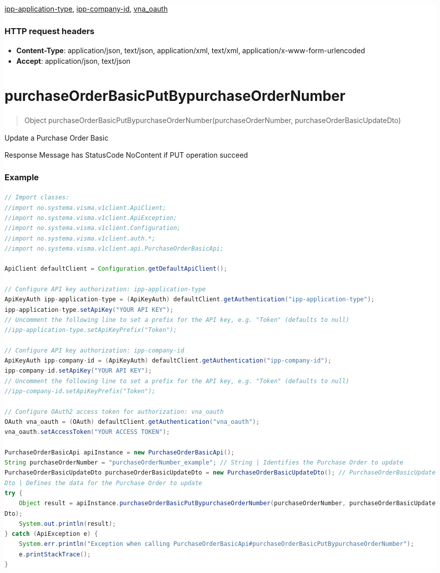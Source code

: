 [ipp-application-type](../README.md#ipp-application-type), [ipp-company-id](../README.md#ipp-company-id), [vna_oauth](../README.md#vna_oauth)

### HTTP request headers

 - **Content-Type**: application/json, text/json, application/xml, text/xml, application/x-www-form-urlencoded
 - **Accept**: application/json, text/json

<a name="purchaseOrderBasicPutBypurchaseOrderNumber"></a>
# **purchaseOrderBasicPutBypurchaseOrderNumber**
> Object purchaseOrderBasicPutBypurchaseOrderNumber(purchaseOrderNumber, purchaseOrderBasicUpdateDto)

Update a Purchase Order Basic

Response Message has StatusCode NoContent if PUT operation succeed

### Example
```java
// Import classes:
//import no.systema.visma.v1client.ApiClient;
//import no.systema.visma.v1client.ApiException;
//import no.systema.visma.v1client.Configuration;
//import no.systema.visma.v1client.auth.*;
//import no.systema.visma.v1client.api.PurchaseOrderBasicApi;

ApiClient defaultClient = Configuration.getDefaultApiClient();

// Configure API key authorization: ipp-application-type
ApiKeyAuth ipp-application-type = (ApiKeyAuth) defaultClient.getAuthentication("ipp-application-type");
ipp-application-type.setApiKey("YOUR API KEY");
// Uncomment the following line to set a prefix for the API key, e.g. "Token" (defaults to null)
//ipp-application-type.setApiKeyPrefix("Token");

// Configure API key authorization: ipp-company-id
ApiKeyAuth ipp-company-id = (ApiKeyAuth) defaultClient.getAuthentication("ipp-company-id");
ipp-company-id.setApiKey("YOUR API KEY");
// Uncomment the following line to set a prefix for the API key, e.g. "Token" (defaults to null)
//ipp-company-id.setApiKeyPrefix("Token");

// Configure OAuth2 access token for authorization: vna_oauth
OAuth vna_oauth = (OAuth) defaultClient.getAuthentication("vna_oauth");
vna_oauth.setAccessToken("YOUR ACCESS TOKEN");

PurchaseOrderBasicApi apiInstance = new PurchaseOrderBasicApi();
String purchaseOrderNumber = "purchaseOrderNumber_example"; // String | Identifies the Purchase Order to update
PurchaseOrderBasicUpdateDto purchaseOrderBasicUpdateDto = new PurchaseOrderBasicUpdateDto(); // PurchaseOrderBasicUpdateDto | Defines the data for the Purchase Order to update
try {
    Object result = apiInstance.purchaseOrderBasicPutBypurchaseOrderNumber(purchaseOrderNumber, purchaseOrderBasicUpdateDto);
    System.out.println(result);
} catch (ApiException e) {
    System.err.println("Exception when calling PurchaseOrderBasicApi#purchaseOrderBasicPutBypurchaseOrderNumber");
    e.printStackTrace();
}
```
